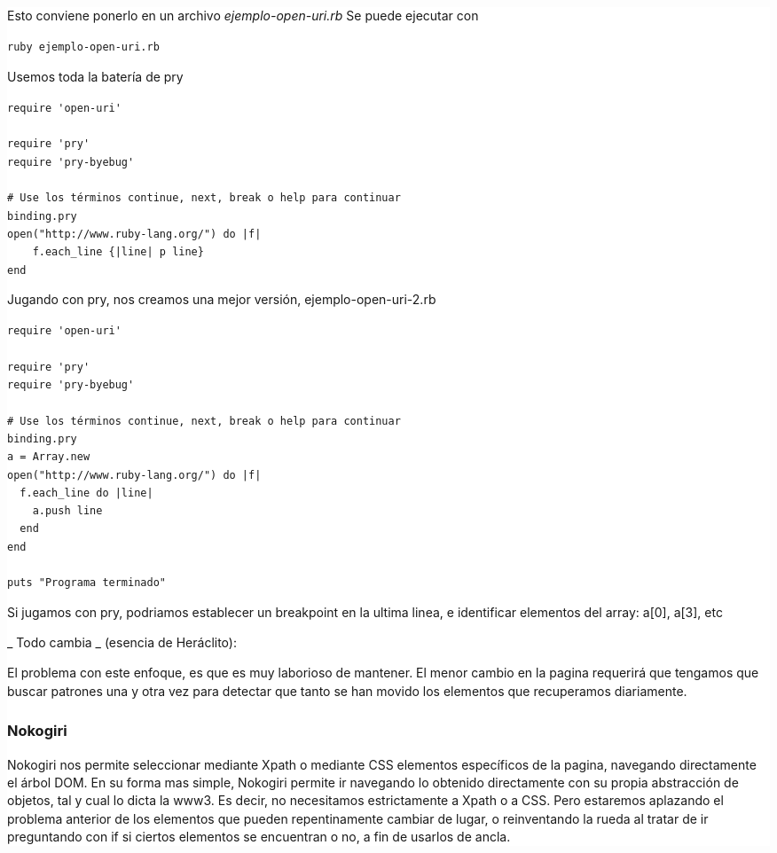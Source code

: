 Esto conviene ponerlo en un archivo *ejemplo-open-uri.rb*
Se puede ejecutar con
```
ruby ejemplo-open-uri.rb
```

Usemos toda la batería de pry
```
require 'open-uri'

require 'pry'
require 'pry-byebug'

# Use los términos continue, next, break o help para continuar
binding.pry
open("http://www.ruby-lang.org/") do |f|
    f.each_line {|line| p line}
end
```

Jugando con pry, nos creamos una mejor versión, ejemplo-open-uri-2.rb
```
require 'open-uri'

require 'pry'
require 'pry-byebug'

# Use los términos continue, next, break o help para continuar
binding.pry
a = Array.new
open("http://www.ruby-lang.org/") do |f|
  f.each_line do |line|
    a.push line
  end
end

puts "Programa terminado"
```

Si jugamos con pry, podriamos establecer un breakpoint en la ultima
linea, e identificar elementos del array: a[0], a[3], etc

_ Todo cambia _ (esencia de Heráclito):

El problema con este enfoque, es que es muy laborioso de mantener. El menor cambio en la pagina requerirá que tengamos que buscar patrones una y otra vez para detectar que tanto se han movido los elementos que recuperamos diariamente.

### Nokogiri
Nokogiri nos permite seleccionar mediante Xpath o mediante CSS elementos
específicos de la pagina, navegando directamente el árbol DOM.
En su forma mas simple, Nokogiri permite ir navegando lo obtenido directamente con su propia abstracción de objetos, tal y cual lo dicta la www3. Es decir, no necesitamos estrictamente a Xpath o a CSS. Pero estaremos aplazando el problema anterior de los elementos que pueden repentinamente cambiar de lugar, o reinventando la rueda al tratar de ir preguntando con if si ciertos elementos se encuentran o no, a fin de usarlos de ancla.

